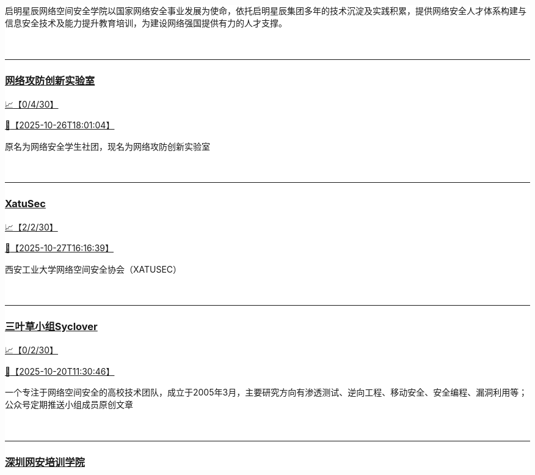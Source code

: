 启明星辰网络空间安全学院以国家网络安全事业发展为使命，依托启明星辰集团多年的技术沉淀及实践积累，提供网络安全人才体系构建与信息安全技术及能力提升教育培训，为建设网络强国提供有力的人才支撑。

<img align="top" width="180" src="http://open.weixin.qq.com/qr/code?username=gh_310250868fd4" alt="" />

---


### [网络攻防创新实验室](http://wechat.doonsec.com/wechat_echarts/?biz=MzIzNDcyMDM1MQ==)

[:chart_with_upwards_trend:【0/4/30】](http://wechat.doonsec.com/wechat_echarts/?biz=MzIzNDcyMDM1MQ==)

[:camera_flash:【2025-10-26T18:01:04】](https://mp.weixin.qq.com/s?__biz=MzIzNDcyMDM1MQ==&mid=2247484364&idx=1&sn=15a817c088d850dff003657a16bd0f5e&scene=27#wechat_redirect)

原名为网络安全学生社团，现名为网络攻防创新实验室

<img align="top" width="180" src="http://open.weixin.qq.com/qr/code?username=gh_f587b147a938" alt="" />

---


### [XatuSec](http://wechat.doonsec.com/wechat_echarts/?biz=MzUzMjkyMTU1OQ==)

[:chart_with_upwards_trend:【2/2/30】](http://wechat.doonsec.com/wechat_echarts/?biz=MzUzMjkyMTU1OQ==)

[:camera_flash:【2025-10-27T16:16:39】](https://mp.weixin.qq.com/s?__biz=MzUzMjkyMTU1OQ==&mid=2247483992&idx=1&sn=6e3519c6caff7db06251102a868b8f3f&scene=27#wechat_redirect)

西安工业大学网络空间安全协会（XATUSEC）

<img align="top" width="180" src="http://open.weixin.qq.com/qr/code?username=gh_6496a1081802" alt="" />

---


### [三叶草小组Syclover](http://wechat.doonsec.com/wechat_echarts/?biz=MzIzOTg0NjYzNg==)

[:chart_with_upwards_trend:【0/2/30】](http://wechat.doonsec.com/wechat_echarts/?biz=MzIzOTg0NjYzNg==)

[:camera_flash:【2025-10-20T11:30:46】](https://mp.weixin.qq.com/s?__biz=MzIzOTg0NjYzNg==&mid=2247491253&idx=2&sn=3afd77fb1520b60f0ff0b35d14ae7f91&scene=27#wechat_redirect)

一个专注于网络空间安全的高校技术团队，成立于2005年3月，主要研究方向有渗透测试、逆向工程、移动安全、安全编程、漏洞利用等；公众号定期推送小组成员原创文章

<img align="top" width="180" src="http://open.weixin.qq.com/qr/code?username=gh_962842f4917b" alt="" />

---


### [深圳网安培训学院](http://wechat.doonsec.com/wechat_echarts/?biz=Mzg3MDYzMjAyNA==)
